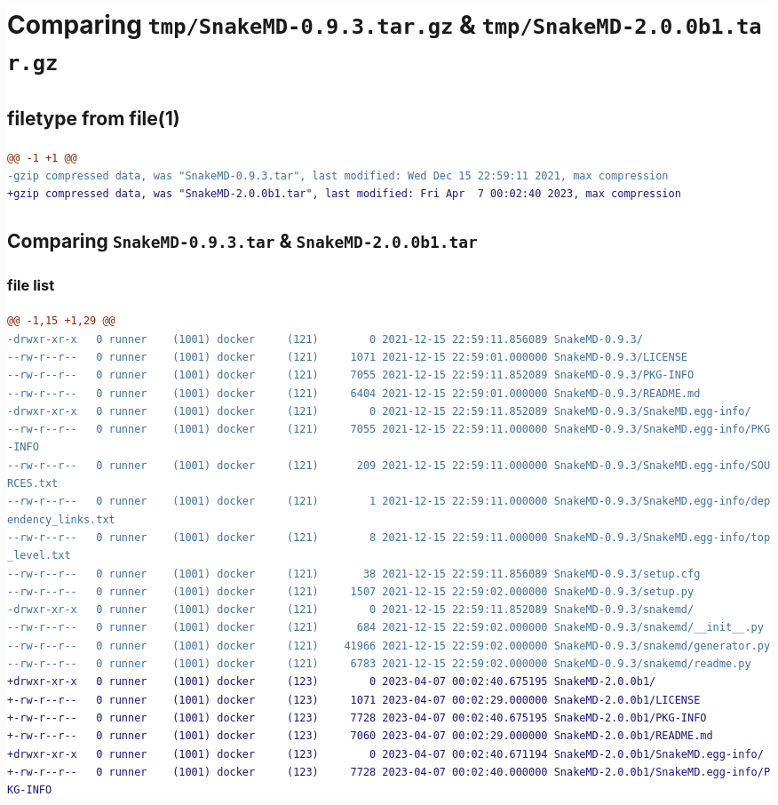 # Comparing `tmp/SnakeMD-0.9.3.tar.gz` & `tmp/SnakeMD-2.0.0b1.tar.gz`

## filetype from file(1)

```diff
@@ -1 +1 @@
-gzip compressed data, was "SnakeMD-0.9.3.tar", last modified: Wed Dec 15 22:59:11 2021, max compression
+gzip compressed data, was "SnakeMD-2.0.0b1.tar", last modified: Fri Apr  7 00:02:40 2023, max compression
```

## Comparing `SnakeMD-0.9.3.tar` & `SnakeMD-2.0.0b1.tar`

### file list

```diff
@@ -1,15 +1,29 @@
-drwxr-xr-x   0 runner    (1001) docker     (121)        0 2021-12-15 22:59:11.856089 SnakeMD-0.9.3/
--rw-r--r--   0 runner    (1001) docker     (121)     1071 2021-12-15 22:59:01.000000 SnakeMD-0.9.3/LICENSE
--rw-r--r--   0 runner    (1001) docker     (121)     7055 2021-12-15 22:59:11.852089 SnakeMD-0.9.3/PKG-INFO
--rw-r--r--   0 runner    (1001) docker     (121)     6404 2021-12-15 22:59:01.000000 SnakeMD-0.9.3/README.md
-drwxr-xr-x   0 runner    (1001) docker     (121)        0 2021-12-15 22:59:11.852089 SnakeMD-0.9.3/SnakeMD.egg-info/
--rw-r--r--   0 runner    (1001) docker     (121)     7055 2021-12-15 22:59:11.000000 SnakeMD-0.9.3/SnakeMD.egg-info/PKG-INFO
--rw-r--r--   0 runner    (1001) docker     (121)      209 2021-12-15 22:59:11.000000 SnakeMD-0.9.3/SnakeMD.egg-info/SOURCES.txt
--rw-r--r--   0 runner    (1001) docker     (121)        1 2021-12-15 22:59:11.000000 SnakeMD-0.9.3/SnakeMD.egg-info/dependency_links.txt
--rw-r--r--   0 runner    (1001) docker     (121)        8 2021-12-15 22:59:11.000000 SnakeMD-0.9.3/SnakeMD.egg-info/top_level.txt
--rw-r--r--   0 runner    (1001) docker     (121)       38 2021-12-15 22:59:11.856089 SnakeMD-0.9.3/setup.cfg
--rw-r--r--   0 runner    (1001) docker     (121)     1507 2021-12-15 22:59:02.000000 SnakeMD-0.9.3/setup.py
-drwxr-xr-x   0 runner    (1001) docker     (121)        0 2021-12-15 22:59:11.852089 SnakeMD-0.9.3/snakemd/
--rw-r--r--   0 runner    (1001) docker     (121)      684 2021-12-15 22:59:02.000000 SnakeMD-0.9.3/snakemd/__init__.py
--rw-r--r--   0 runner    (1001) docker     (121)    41966 2021-12-15 22:59:02.000000 SnakeMD-0.9.3/snakemd/generator.py
--rw-r--r--   0 runner    (1001) docker     (121)     6783 2021-12-15 22:59:02.000000 SnakeMD-0.9.3/snakemd/readme.py
+drwxr-xr-x   0 runner    (1001) docker     (123)        0 2023-04-07 00:02:40.675195 SnakeMD-2.0.0b1/
+-rw-r--r--   0 runner    (1001) docker     (123)     1071 2023-04-07 00:02:29.000000 SnakeMD-2.0.0b1/LICENSE
+-rw-r--r--   0 runner    (1001) docker     (123)     7728 2023-04-07 00:02:40.675195 SnakeMD-2.0.0b1/PKG-INFO
+-rw-r--r--   0 runner    (1001) docker     (123)     7060 2023-04-07 00:02:29.000000 SnakeMD-2.0.0b1/README.md
+drwxr-xr-x   0 runner    (1001) docker     (123)        0 2023-04-07 00:02:40.671194 SnakeMD-2.0.0b1/SnakeMD.egg-info/
+-rw-r--r--   0 runner    (1001) docker     (123)     7728 2023-04-07 00:02:40.000000 SnakeMD-2.0.0b1/SnakeMD.egg-info/PKG-INFO
```